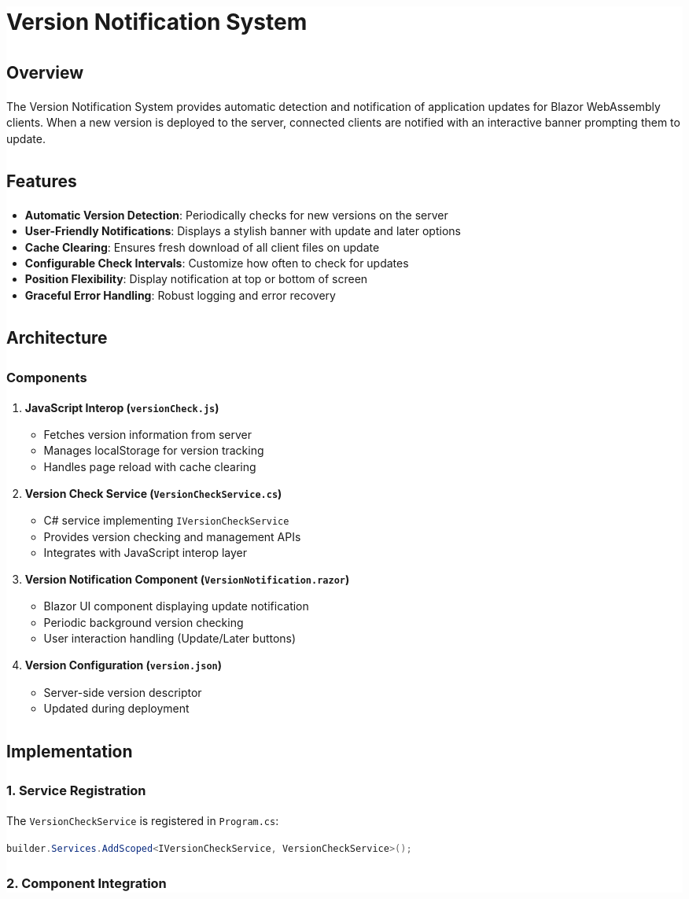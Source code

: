 # Version Notification System

## Overview

The Version Notification System provides automatic detection and notification of application updates for Blazor WebAssembly clients. When a new version is deployed to the server, connected clients are notified with an interactive banner prompting them to update.

## Features

- **Automatic Version Detection**: Periodically checks for new versions on the server
- **User-Friendly Notifications**: Displays a stylish banner with update and later options
- **Cache Clearing**: Ensures fresh download of all client files on update
- **Configurable Check Intervals**: Customize how often to check for updates
- **Position Flexibility**: Display notification at top or bottom of screen
- **Graceful Error Handling**: Robust logging and error recovery

## Architecture

### Components

1. **JavaScript Interop (`versionCheck.js`)**
   - Fetches version information from server
   - Manages localStorage for version tracking
   - Handles page reload with cache clearing

2. **Version Check Service (`VersionCheckService.cs`)**
   - C# service implementing `IVersionCheckService`
   - Provides version checking and management APIs
   - Integrates with JavaScript interop layer

3. **Version Notification Component (`VersionNotification.razor`)**
   - Blazor UI component displaying update notification
   - Periodic background version checking
   - User interaction handling (Update/Later buttons)

4. **Version Configuration (`version.json`)**
   - Server-side version descriptor
   - Updated during deployment

## Implementation

### 1. Service Registration

The `VersionCheckService` is registered in `Program.cs`:

```csharp
builder.Services.AddScoped<IVersionCheckService, VersionCheckService>();
```

### 2. Component Integration
